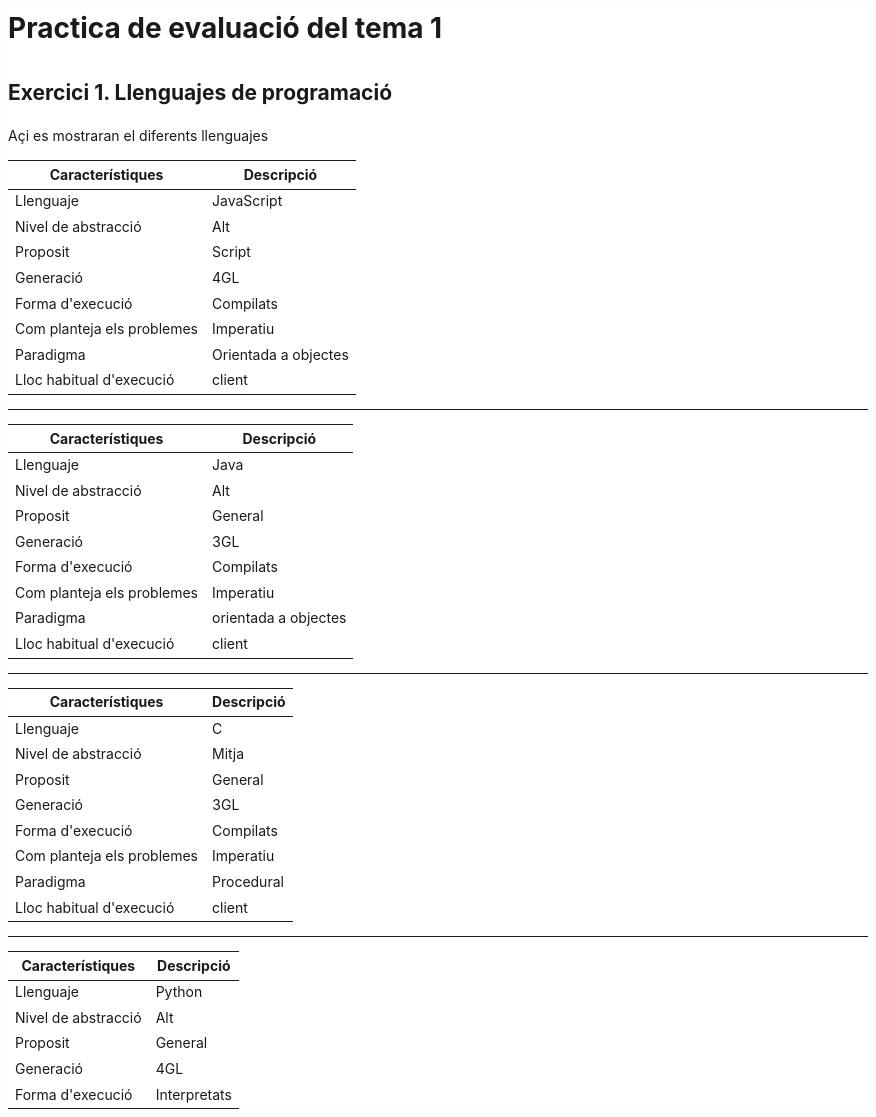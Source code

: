 # Practica de evaluació del tema 1

## Exercici 1. Llenguajes de programació

Açi es mostraran el diferents llenguajes

| Característiques | Descripció | 
| --- | --- |
|Llenguaje | JavaScript |
|Nivel de abstracció | Alt |
|Proposit | Script|
|Generació | 4GL|
|Forma d'execució|Compilats
|Com planteja els problemes| Imperatiu
Paradigma| Orientada a objectes
Lloc habitual d'execució| client
----------------------------------------------
| Característiques | Descripció | 
| --- | --- |
|Llenguaje | Java |
|Nivel de abstracció | Alt |
|Proposit | General|
|Generació | 3GL|
|Forma d'execució|Compilats
|Com planteja els problemes| Imperatiu
Paradigma| orientada a objectes
Lloc habitual d'execució| client
----------------------------------------------
| Característiques | Descripció | 
| --- | --- |
|Llenguaje | C |
|Nivel de abstracció | Mitja |
|Proposit | General|
|Generació | 3GL|
|Forma d'execució|Compilats
|Com planteja els problemes| Imperatiu
Paradigma| Procedural
Lloc habitual d'execució| client
---------------------------------------------------
| Característiques | Descripció | 
| --- | --- |
|Llenguaje | Python |
|Nivel de abstracció | Alt |
|Proposit | General|
|Generació | 4GL|
|Forma d'execució| Interpretats